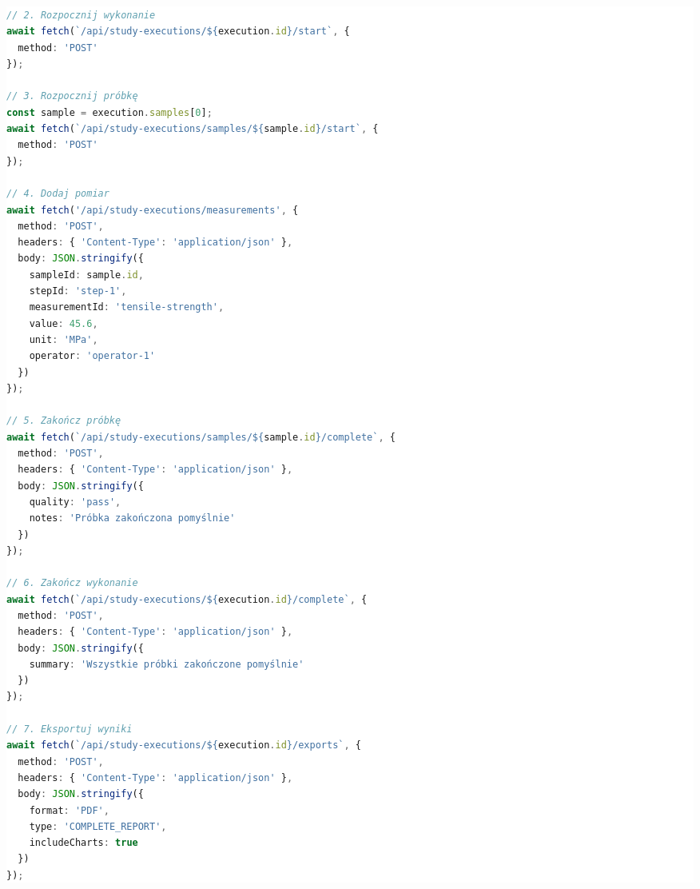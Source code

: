 ```typescript
// 2. Rozpocznij wykonanie
await fetch(`/api/study-executions/${execution.id}/start`, {
  method: 'POST'
});

// 3. Rozpocznij próbkę
const sample = execution.samples[0];
await fetch(`/api/study-executions/samples/${sample.id}/start`, {
  method: 'POST'
});

// 4. Dodaj pomiar
await fetch('/api/study-executions/measurements', {
  method: 'POST',
  headers: { 'Content-Type': 'application/json' },
  body: JSON.stringify({
    sampleId: sample.id,
    stepId: 'step-1',
    measurementId: 'tensile-strength',
    value: 45.6,
    unit: 'MPa',
    operator: 'operator-1'
  })
});

// 5. Zakończ próbkę
await fetch(`/api/study-executions/samples/${sample.id}/complete`, {
  method: 'POST',
  headers: { 'Content-Type': 'application/json' },
  body: JSON.stringify({
    quality: 'pass',
    notes: 'Próbka zakończona pomyślnie'
  })
});

// 6. Zakończ wykonanie
await fetch(`/api/study-executions/${execution.id}/complete`, {
  method: 'POST',
  headers: { 'Content-Type': 'application/json' },
  body: JSON.stringify({
    summary: 'Wszystkie próbki zakończone pomyślnie'
  })
});

// 7. Eksportuj wyniki
await fetch(`/api/study-executions/${execution.id}/exports`, {
  method: 'POST',
  headers: { 'Content-Type': 'application/json' },
  body: JSON.stringify({
    format: 'PDF',
    type: 'COMPLETE_REPORT',
    includeCharts: true
  })
});
```
